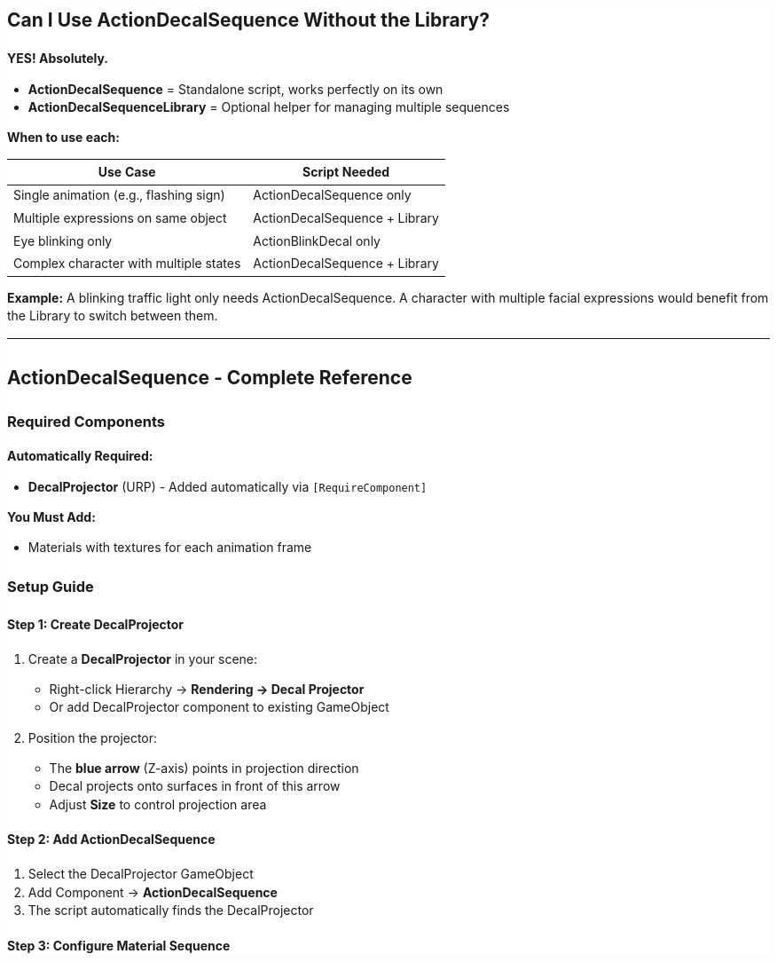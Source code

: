 
## Can I Use ActionDecalSequence Without the Library?

**YES! Absolutely.**

- **ActionDecalSequence** = Standalone script, works perfectly on its own
- **ActionDecalSequenceLibrary** = Optional helper for managing multiple sequences

**When to use each:**

| Use Case | Script Needed |
|----------|---------------|
| Single animation (e.g., flashing sign) | ActionDecalSequence only |
| Multiple expressions on same object | ActionDecalSequence + Library |
| Eye blinking only | ActionBlinkDecal only |
| Complex character with multiple states | ActionDecalSequence + Library |

**Example:** A blinking traffic light only needs ActionDecalSequence. A character with multiple facial expressions would benefit from the Library to switch between them.

---

## ActionDecalSequence - Complete Reference

### Required Components

**Automatically Required:**
- **DecalProjector** (URP) - Added automatically via `[RequireComponent]`

**You Must Add:**
- Materials with textures for each animation frame

### Setup Guide

#### Step 1: Create DecalProjector

1. Create a **DecalProjector** in your scene:
   - Right-click Hierarchy → **Rendering → Decal Projector**
   - Or add DecalProjector component to existing GameObject

2. Position the projector:
   - The **blue arrow** (Z-axis) points in projection direction
   - Decal projects onto surfaces in front of this arrow
   - Adjust **Size** to control projection area

#### Step 2: Add ActionDecalSequence

1. Select the DecalProjector GameObject
2. Add Component → **ActionDecalSequence**
3. The script automatically finds the DecalProjector

#### Step 3: Configure Material Sequence
